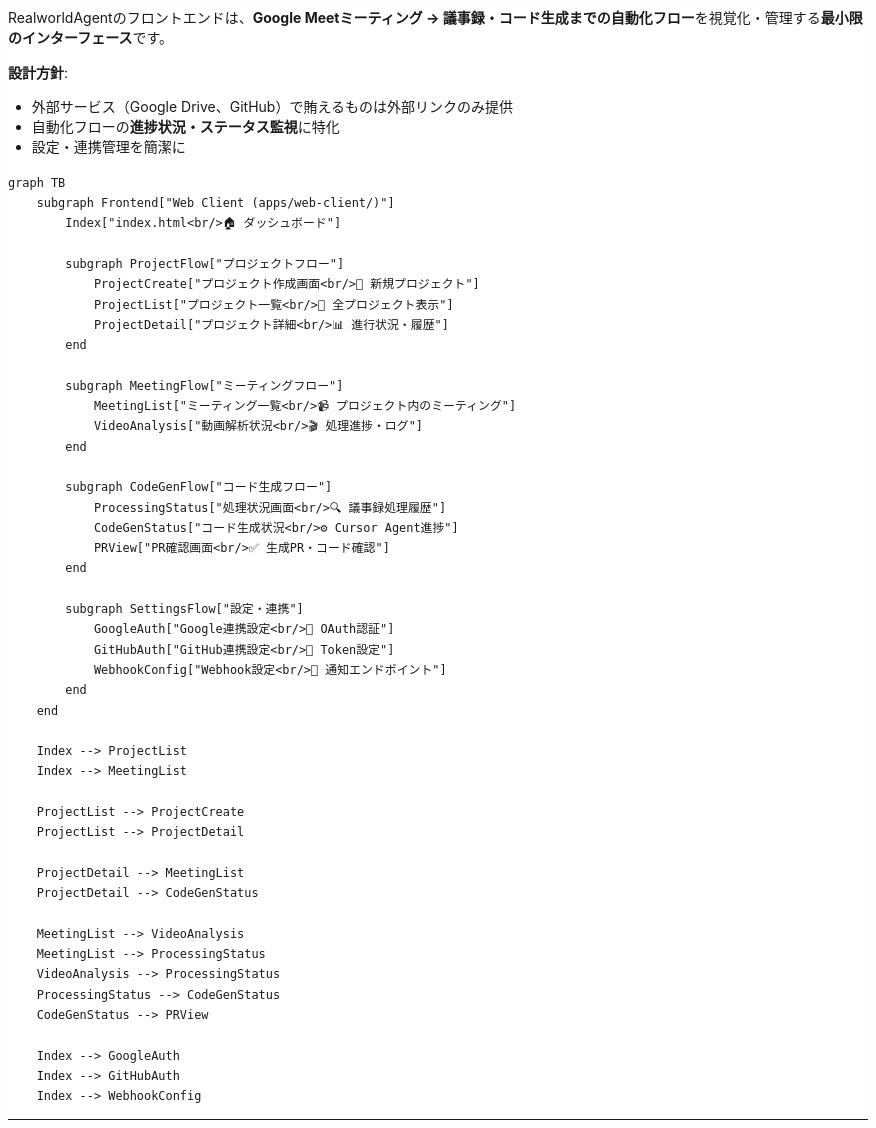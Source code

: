 RealworldAgentのフロントエンドは、**Google Meetミーティング → 議事録・コード生成までの自動化フロー**を視覚化・管理する**最小限のインターフェース**です。

**設計方針**:
- 外部サービス（Google Drive、GitHub）で賄えるものは外部リンクのみ提供
- 自動化フローの**進捗状況・ステータス監視**に特化
- 設定・連携管理を簡潔に

```mermaid
graph TB
    subgraph Frontend["Web Client (apps/web-client/)"]
        Index["index.html<br/>🏠 ダッシュボード"]
        
        subgraph ProjectFlow["プロジェクトフロー"]
            ProjectCreate["プロジェクト作成画面<br/>📝 新規プロジェクト"]
            ProjectList["プロジェクト一覧<br/>📁 全プロジェクト表示"]
            ProjectDetail["プロジェクト詳細<br/>📊 進行状況・履歴"]
        end
        
        subgraph MeetingFlow["ミーティングフロー"]
            MeetingList["ミーティング一覧<br/>📹 プロジェクト内のミーティング"]
            VideoAnalysis["動画解析状況<br/>🎬 処理進捗・ログ"]
        end
        
        subgraph CodeGenFlow["コード生成フロー"]
            ProcessingStatus["処理状況画面<br/>🔍 議事録処理履歴"]
            CodeGenStatus["コード生成状況<br/>⚙️ Cursor Agent進捗"]
            PRView["PR確認画面<br/>✅ 生成PR・コード確認"]
        end
        
        subgraph SettingsFlow["設定・連携"]
            GoogleAuth["Google連携設定<br/>🔐 OAuth認証"]
            GitHubAuth["GitHub連携設定<br/>🔐 Token設定"]
            WebhookConfig["Webhook設定<br/>📡 通知エンドポイント"]
        end
    end
    
    Index --> ProjectList
    Index --> MeetingList
    
    ProjectList --> ProjectCreate
    ProjectList --> ProjectDetail
    
    ProjectDetail --> MeetingList
    ProjectDetail --> CodeGenStatus
    
    MeetingList --> VideoAnalysis
    MeetingList --> ProcessingStatus
    VideoAnalysis --> ProcessingStatus
    ProcessingStatus --> CodeGenStatus
    CodeGenStatus --> PRView
    
    Index --> GoogleAuth
    Index --> GitHubAuth
    Index --> WebhookConfig
```

---